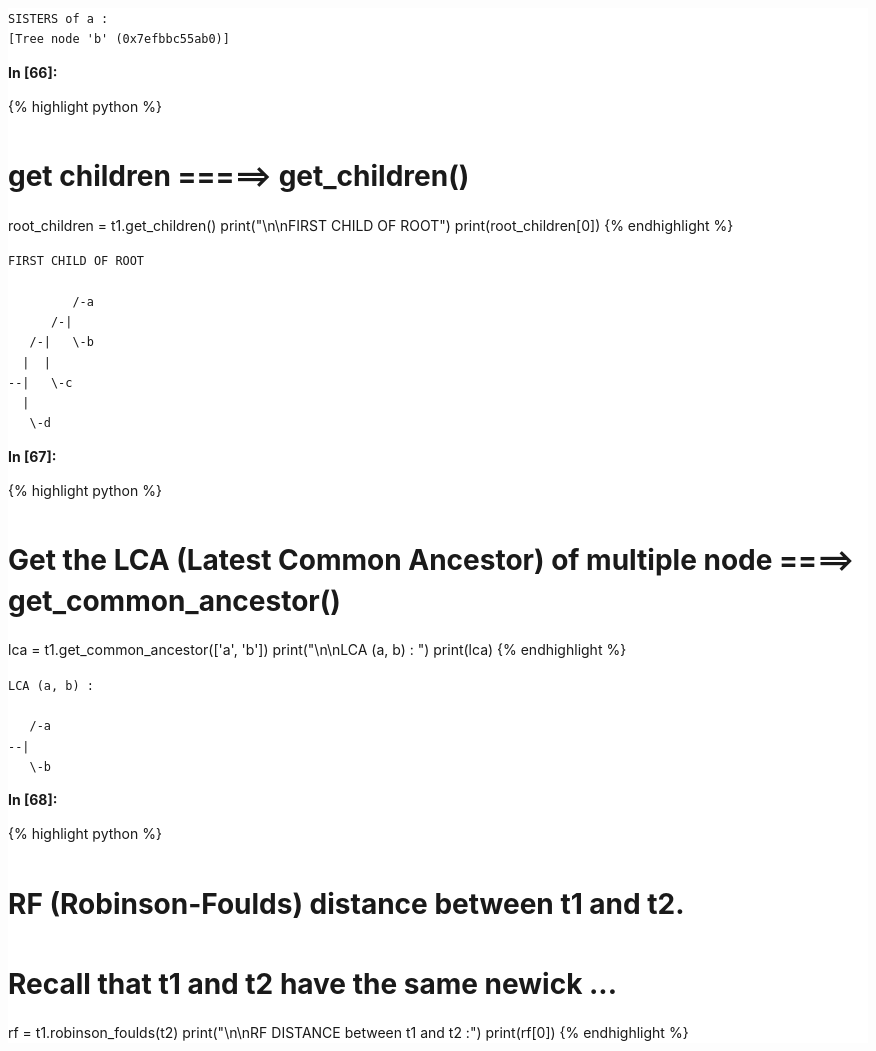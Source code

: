     SISTERS of a : 
    [Tree node 'b' (0x7efbbc55ab0)]


**In [66]:**

{% highlight python %}
# get children  =====> get_children()
root_children = t1.get_children()
print("\n\nFIRST CHILD OF ROOT")
print(root_children[0])
{% endhighlight %}

    FIRST CHILD OF ROOT
    
             /-a
          /-|
       /-|   \-b
      |  |
    --|   \-c
      |
       \-d


**In [67]:**

{% highlight python %}
# Get the  LCA (Latest Common Ancestor) of multiple node ====> get_common_ancestor()
lca = t1.get_common_ancestor(['a', 'b'])
print("\n\nLCA (a, b) : ")
print(lca)
{% endhighlight %}
    
   
    LCA (a, b) : 
    
       /-a
    --|
       \-b


**In [68]:**

{% highlight python %}
# RF (Robinson-Foulds) distance between t1 and t2.
# Recall that t1 and t2 have the same newick ...
rf = t1.robinson_foulds(t2)
print("\n\nRF DISTANCE between t1 and t2 :")
print(rf[0])
{% endhighlight %}
